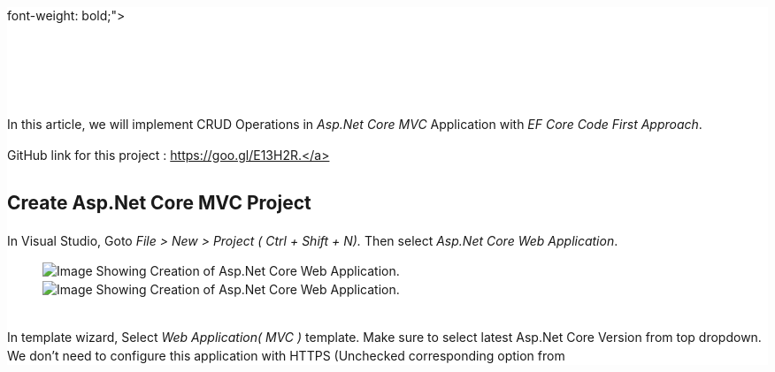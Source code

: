 font-weight: bold;"></p></div></div><label style="display: none !important;">Leave this field empty if you're human: <input type="text" name="_mc4wp_honeypot" value="" tabindex="-1" autocomplete="off"></label><input type="hidden" name="_mc4wp_timestamp" value="1554911319"><input type="hidden" name="_mc4wp_form_id" value="119"><input type="hidden" name="_mc4wp_form_element_id" value="mc4wp-form-2"><div class="mc4wp-response"></div></form></div></aside><div class="dotne-before-post" id="dotne-185832367"><script async="" src="./Asp.Net Core MVC CRUD with EF Core_files/f(8).txt"></script> <ins class="adsbygoogle" style="display: block; height: 75px;" data-ad-client="ca-pub-4946256672704190" data-ad-slot="6646308758" data-ad-format="auto" data-adsbygoogle-status="done"><ins id="aswift_0_expand" style="display: inline-table; border: none; height: 75px; margin: 0px; padding: 0px; position: relative; visibility: visible; width: 657px; background-color: transparent;"><ins id="aswift_0_anchor" style="display: block; border: none; height: 75px; margin: 0px; padding: 0px; position: relative; visibility: visible; width: 657px; background-color: transparent; overflow: hidden;"><iframe width="657" height="75" frameborder="0" marginwidth="0" marginheight="0" vspace="0" hspace="0" allowtransparency="true" scrolling="no" allowfullscreen="true" onload="var i=this.id,s=window.google_iframe_oncopy,H=s&amp;&amp;s.handlers,h=H&amp;&amp;H[i],w=this.contentWindow,d;try{d=w.document}catch(e){}if(h&amp;&amp;d&amp;&amp;(!d.body||!d.body.firstChild)){if(h.call){setTimeout(h,0)}else if(h.match){try{h=s.upd(h,i)}catch(e){}w.location.replace(h)}}" id="aswift_0" name="aswift_0" style="left: 0px; position: absolute; top: 0px; border: 0px; width: 657px; height: 75px;" class="lazyloaded" data-was-processed="true" src="./Asp.Net Core MVC CRUD with EF Core_files/saved_resource(5).html"></iframe></ins></ins></ins> <script>(adsbygoogle = window.adsbygoogle || []).push({});</script> </div><p>In this article, we will implement CRUD Operations in <i>Asp.Net Core MVC</i> Application with <i>EF Core Code First Approach</i>.</p><p>GitHub link for this project : <a rel="noreferrer noopener" href="https://www.youtube.com/redirect?q=https%3A%2F%2Fgoo.gl%2FE13H2R&amp;event=video_description&amp;v=AHqIrJ_PlPY&amp;redir_token=gP0K6b6iSPyrjObat9gaHo54Xmd8MTU1MTI2Mzc2NEAxNTUxMTc3MzY0" target="_blank">https://goo.gl/E13H2R.</a></p><h2>Create Asp.Net Core MVC Project</h2><p>In Visual Studio, Goto <em>File &gt; New &gt; Project ( Ctrl + Shift + N). </em>Then select <em>Asp.Net Core Web Application</em>.<br></p><figure class="wp-block-image"><img src="./Asp.Net Core MVC CRUD with EF Core_files/Create_New_AspNet_Core_Web_API-_Project.jpg" data-lazy-src="http://www.codaffection.com/wp-content/uploads/2019/02/Create_New_AspNet_Core_Web_API-_Project.jpg" alt="Image Showing Creation of Asp.Net Core Web Application." class="wp-image-3125 lazyloaded" data-lazy-srcset="http://www.codaffection.com/wp-content/uploads/2019/02/Create_New_AspNet_Core_Web_API-_Project.jpg 936w, http://www.codaffection.com/wp-content/uploads/2019/02/Create_New_AspNet_Core_Web_API-_Project-300x186.jpg 300w, http://www.codaffection.com/wp-content/uploads/2019/02/Create_New_AspNet_Core_Web_API-_Project-768x477.jpg 768w" data-lazy-sizes="(max-width: 936px) 100vw, 936px" sizes="(max-width: 936px) 100vw, 936px" srcset="http://www.codaffection.com/wp-content/uploads/2019/02/Create_New_AspNet_Core_Web_API-_Project.jpg 936w, http://www.codaffection.com/wp-content/uploads/2019/02/Create_New_AspNet_Core_Web_API-_Project-300x186.jpg 300w, http://www.codaffection.com/wp-content/uploads/2019/02/Create_New_AspNet_Core_Web_API-_Project-768x477.jpg 768w" data-was-processed="true"><noscript><img src="http://www.codaffection.com/wp-content/uploads/2019/02/Create_New_AspNet_Core_Web_API-_Project.jpg" alt="Image Showing Creation of Asp.Net Core Web Application." class="wp-image-3125" srcset="http://www.codaffection.com/wp-content/uploads/2019/02/Create_New_AspNet_Core_Web_API-_Project.jpg 936w, http://www.codaffection.com/wp-content/uploads/2019/02/Create_New_AspNet_Core_Web_API-_Project-300x186.jpg 300w, http://www.codaffection.com/wp-content/uploads/2019/02/Create_New_AspNet_Core_Web_API-_Project-768x477.jpg 768w" sizes="(max-width: 936px) 100vw, 936px"></noscript><figcaption><br></figcaption></figure><p>In template wizard, Select <em>Web Application( MVC )</em> template. Make sure to select latest Asp.Net Core Version from top dropdown. We don’t need to configure this application with HTTPS (Unchecked corresponding option from